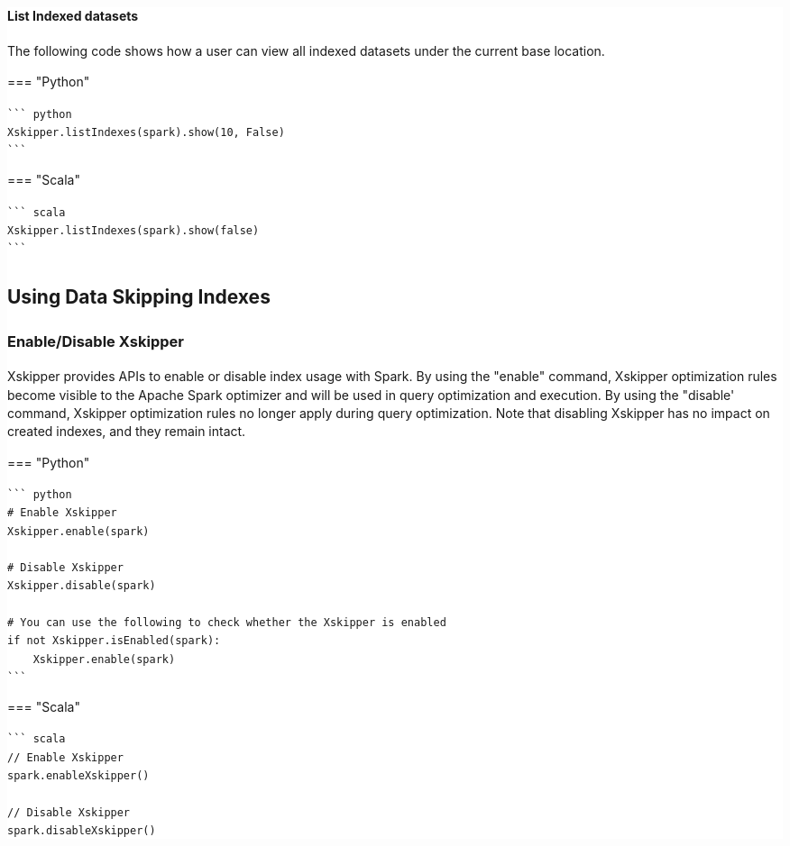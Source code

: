 #### List Indexed datasets

The following code shows how a user can view all indexed datasets under the current base location.

=== "Python"

    ``` python
    Xskipper.listIndexes(spark).show(10, False)
    ```

=== "Scala"

    ``` scala
    Xskipper.listIndexes(spark).show(false)
    ```

## Using Data Skipping Indexes

### Enable/Disable Xskipper

Xskipper provides APIs to enable or disable index usage with Spark.
By using the "enable" command, Xskipper optimization rules become visible to the Apache Spark optimizer and will be used in query optimization and execution.
By using the "disable' command, Xskipper optimization rules no longer apply during query optimization.
Note that disabling Xskipper has no impact on created indexes, and they remain intact.

=== "Python"

    ``` python
    # Enable Xskipper
    Xskipper.enable(spark)

    # Disable Xskipper
    Xskipper.disable(spark)

    # You can use the following to check whether the Xskipper is enabled
    if not Xskipper.isEnabled(spark):
        Xskipper.enable(spark)
    ```

=== "Scala"

    ``` scala
    // Enable Xskipper
    spark.enableXskipper()

    // Disable Xskipper
    spark.disableXskipper()
